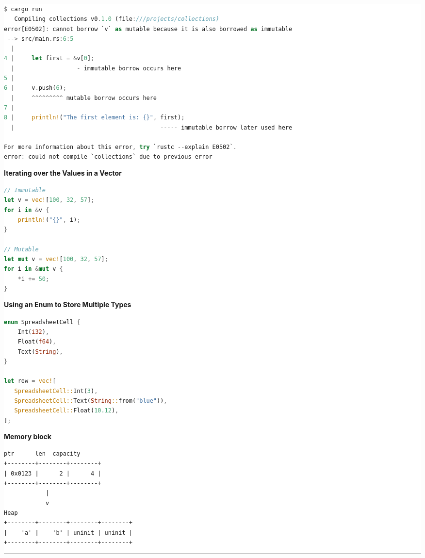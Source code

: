 ```rust
$ cargo run
   Compiling collections v0.1.0 (file:///projects/collections)
error[E0502]: cannot borrow `v` as mutable because it is also borrowed as immutable
 --> src/main.rs:6:5
  |
4 |     let first = &v[0];
  |                  - immutable borrow occurs here
5 | 
6 |     v.push(6);
  |     ^^^^^^^^^ mutable borrow occurs here
7 | 
8 |     println!("The first element is: {}", first);
  |                                          ----- immutable borrow later used here

For more information about this error, try `rustc --explain E0502`.
error: could not compile `collections` due to previous error
```

**Iterating over the Values in a Vector**

```rust
// Immutable
let v = vec![100, 32, 57];
for i in &v {
    println!("{}", i);
}

// Mutable
let mut v = vec![100, 32, 57];
for i in &mut v {
    *i += 50;
}
```

**Using an Enum to Store Multiple Types**

```rust
enum SpreadsheetCell {
	Int(i32),
	Float(f64),
	Text(String),
}

let row = vec![
   SpreadsheetCell::Int(3),
   SpreadsheetCell::Text(String::from("blue")),
   SpreadsheetCell::Float(10.12),
];
```

**Memory block**

```
ptr      len  capacity
+--------+--------+--------+
| 0x0123 |      2 |      4 |
+--------+--------+--------+
            |
            v
Heap   
+--------+--------+--------+--------+
|    'a' |    'b' | uninit | uninit |
+--------+--------+--------+--------+
```

---
